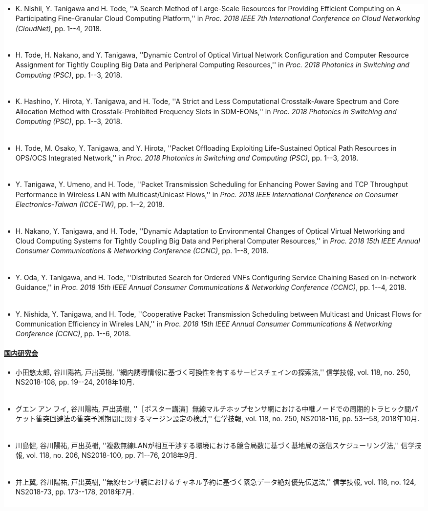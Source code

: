 * K. Nishii, Y. Tanigawa and H. Tode, ''A Search Method of Large-Scale Resources for Providing Efficient Computing on A Participating Fine-Granular Cloud Computing Platform,'' in *Proc. 2018 IEEE 7th International Conference on Cloud Networking (CloudNet)*, pp. 1--4, 2018.
<br><br>

* H. Tode, H. Nakano, and Y. Tanigawa, ''Dynamic Control of Optical Virtual Network Configuration and Computer Resource Assignment for Tightly Coupling Big Data and Peripheral Computing Resources,'' in *Proc. 2018 Photonics in Switching and Computing (PSC)*, pp. 1--3, 2018.
<br><br>

* K. Hashino, Y. Hirota, Y. Tanigawa, and H. Tode, ''A Strict and Less Computational Crosstalk-Aware Spectrum and Core Allocation Method with Crosstalk-Prohibited Frequency Slots in SDM-EONs,'' in *Proc. 2018 Photonics in Switching and Computing (PSC)*, pp. 1--3, 2018.
<br><br>

* H. Tode, M. Osako, Y. Tanigawa, and Y. Hirota, ''Packet Offloading Exploiting Life-Sustained Optical Path Resources in OPS/OCS Integrated Network,'' in *Proc. 2018 Photonics in Switching and Computing (PSC)*, pp. 1--3, 2018.
<br><br>

* Y. Tanigawa, Y. Umeno, and H. Tode, ''Packet Transmission Scheduling for Enhancing Power Saving and TCP Throughput Performance in Wireless LAN with Multicast/Unicast Flows,'' in *Proc. 2018 IEEE International Conference on Consumer Electronics-Taiwan (ICCE-TW)*, pp. 1--2, 2018.
<br><br>

* H. Nakano, Y. Tanigawa, and H. Tode, ''Dynamic Adaptation to Environmental Changes of Optical Virtual Networking and Cloud Computing Systems for Tightly Coupling Big Data and Peripheral Computer Resources,'' in *Proc. 2018 15th IEEE Annual Consumer Communications & Networking Conference (CCNC)*, pp. 1--8, 2018.
<br><br>

* Y. Oda, Y. Tanigawa, and H. Tode, ''Distributed Search for Ordered VNFs Configuring Service Chaining Based on In-network Guidance,'' in *Proc. 2018 15th IEEE Annual Consumer Communications & Networking Conference (CCNC)*, pp. 1--4, 2018.
<br><br>

* Y. Nishida, Y. Tanigawa, and H. Tode, ''Cooperative Packet Transmission Scheduling between Multicast and Unicast Flows for Communication Efficiency in Wireles LAN,'' in *Proc. 2018 15th IEEE Annual Consumer Communications & Networking Conference (CCNC)*, pp. 1--6, 2018.

#### <u>国内研究会</u>
* 小田悠太郎, 谷川陽祐, 戸出英樹, ''網内誘導情報に基づく可換性を有するサービスチェインの探索法,'' 信学技報, vol. 118, no. 250, NS2018-108, pp. 19--24, 2018年10月.
<br><br>

* グエン アン フイ, 谷川陽祐, 戸出英樹, ''［ポスター講演］無線マルチホップセンサ網における中継ノードでの周期的トラヒック間パケット衝突回避法の衝突予測期間に関するマージン設定の検討,'' 信学技報, vol. 118, no. 250, NS2018-116, pp. 53--58, 2018年10月.
<br><br>

* 川島健, 谷川陽祐, 戸出英樹, ''複数無線LANが相互干渉する環境における競合局数に基づく基地局の送信スケジューリング法,'' 信学技報, vol. 118, no. 206, NS2018-100, pp. 71--76, 2018年9月.
<br><br>

* 井上翼, 谷川陽祐, 戸出英樹, ''無線センサ網におけるチャネル予約に基づく緊急データ絶対優先伝送法,'' 信学技報, vol. 118, no. 124, NS2018-73, pp. 173--178, 2018年7月.
<br><br>
